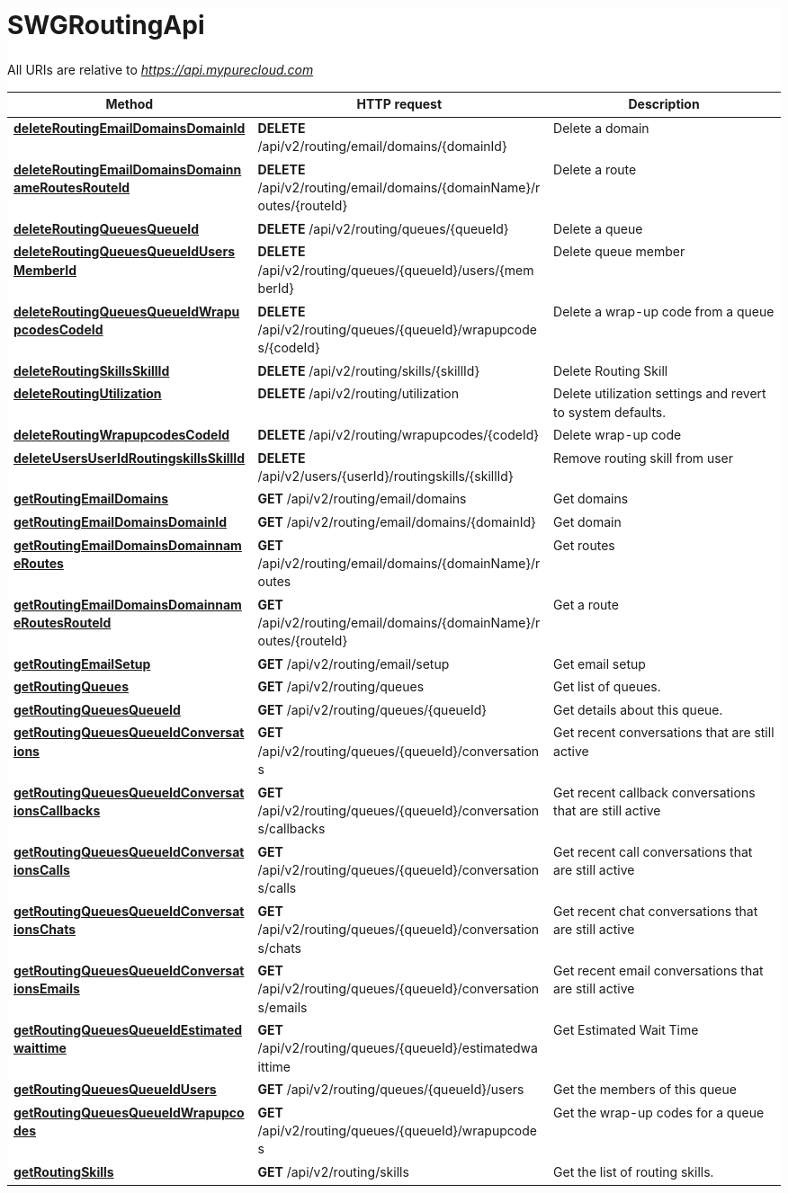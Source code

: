 # SWGRoutingApi

All URIs are relative to *https://api.mypurecloud.com*

Method | HTTP request | Description
------------- | ------------- | -------------
[**deleteRoutingEmailDomainsDomainId**](SWGRoutingApi.md#deleteroutingemaildomainsdomainid) | **DELETE** /api/v2/routing/email/domains/{domainId} | Delete a domain
[**deleteRoutingEmailDomainsDomainnameRoutesRouteId**](SWGRoutingApi.md#deleteroutingemaildomainsdomainnameroutesrouteid) | **DELETE** /api/v2/routing/email/domains/{domainName}/routes/{routeId} | Delete a route
[**deleteRoutingQueuesQueueId**](SWGRoutingApi.md#deleteroutingqueuesqueueid) | **DELETE** /api/v2/routing/queues/{queueId} | Delete a queue
[**deleteRoutingQueuesQueueIdUsersMemberId**](SWGRoutingApi.md#deleteroutingqueuesqueueidusersmemberid) | **DELETE** /api/v2/routing/queues/{queueId}/users/{memberId} | Delete queue member
[**deleteRoutingQueuesQueueIdWrapupcodesCodeId**](SWGRoutingApi.md#deleteroutingqueuesqueueidwrapupcodescodeid) | **DELETE** /api/v2/routing/queues/{queueId}/wrapupcodes/{codeId} | Delete a wrap-up code from a queue
[**deleteRoutingSkillsSkillId**](SWGRoutingApi.md#deleteroutingskillsskillid) | **DELETE** /api/v2/routing/skills/{skillId} | Delete Routing Skill
[**deleteRoutingUtilization**](SWGRoutingApi.md#deleteroutingutilization) | **DELETE** /api/v2/routing/utilization | Delete utilization settings and revert to system defaults.
[**deleteRoutingWrapupcodesCodeId**](SWGRoutingApi.md#deleteroutingwrapupcodescodeid) | **DELETE** /api/v2/routing/wrapupcodes/{codeId} | Delete wrap-up code
[**deleteUsersUserIdRoutingskillsSkillId**](SWGRoutingApi.md#deleteusersuseridroutingskillsskillid) | **DELETE** /api/v2/users/{userId}/routingskills/{skillId} | Remove routing skill from user
[**getRoutingEmailDomains**](SWGRoutingApi.md#getroutingemaildomains) | **GET** /api/v2/routing/email/domains | Get domains
[**getRoutingEmailDomainsDomainId**](SWGRoutingApi.md#getroutingemaildomainsdomainid) | **GET** /api/v2/routing/email/domains/{domainId} | Get domain
[**getRoutingEmailDomainsDomainnameRoutes**](SWGRoutingApi.md#getroutingemaildomainsdomainnameroutes) | **GET** /api/v2/routing/email/domains/{domainName}/routes | Get routes
[**getRoutingEmailDomainsDomainnameRoutesRouteId**](SWGRoutingApi.md#getroutingemaildomainsdomainnameroutesrouteid) | **GET** /api/v2/routing/email/domains/{domainName}/routes/{routeId} | Get a route
[**getRoutingEmailSetup**](SWGRoutingApi.md#getroutingemailsetup) | **GET** /api/v2/routing/email/setup | Get email setup
[**getRoutingQueues**](SWGRoutingApi.md#getroutingqueues) | **GET** /api/v2/routing/queues | Get list of queues.
[**getRoutingQueuesQueueId**](SWGRoutingApi.md#getroutingqueuesqueueid) | **GET** /api/v2/routing/queues/{queueId} | Get details about this queue.
[**getRoutingQueuesQueueIdConversations**](SWGRoutingApi.md#getroutingqueuesqueueidconversations) | **GET** /api/v2/routing/queues/{queueId}/conversations | Get recent conversations that are still active
[**getRoutingQueuesQueueIdConversationsCallbacks**](SWGRoutingApi.md#getroutingqueuesqueueidconversationscallbacks) | **GET** /api/v2/routing/queues/{queueId}/conversations/callbacks | Get recent callback conversations that are still active
[**getRoutingQueuesQueueIdConversationsCalls**](SWGRoutingApi.md#getroutingqueuesqueueidconversationscalls) | **GET** /api/v2/routing/queues/{queueId}/conversations/calls | Get recent call conversations that are still active
[**getRoutingQueuesQueueIdConversationsChats**](SWGRoutingApi.md#getroutingqueuesqueueidconversationschats) | **GET** /api/v2/routing/queues/{queueId}/conversations/chats | Get recent chat conversations that are still active
[**getRoutingQueuesQueueIdConversationsEmails**](SWGRoutingApi.md#getroutingqueuesqueueidconversationsemails) | **GET** /api/v2/routing/queues/{queueId}/conversations/emails | Get recent email conversations that are still active
[**getRoutingQueuesQueueIdEstimatedwaittime**](SWGRoutingApi.md#getroutingqueuesqueueidestimatedwaittime) | **GET** /api/v2/routing/queues/{queueId}/estimatedwaittime | Get Estimated Wait Time
[**getRoutingQueuesQueueIdUsers**](SWGRoutingApi.md#getroutingqueuesqueueidusers) | **GET** /api/v2/routing/queues/{queueId}/users | Get the members of this queue
[**getRoutingQueuesQueueIdWrapupcodes**](SWGRoutingApi.md#getroutingqueuesqueueidwrapupcodes) | **GET** /api/v2/routing/queues/{queueId}/wrapupcodes | Get the wrap-up codes for a queue
[**getRoutingSkills**](SWGRoutingApi.md#getroutingskills) | **GET** /api/v2/routing/skills | Get the list of routing skills.